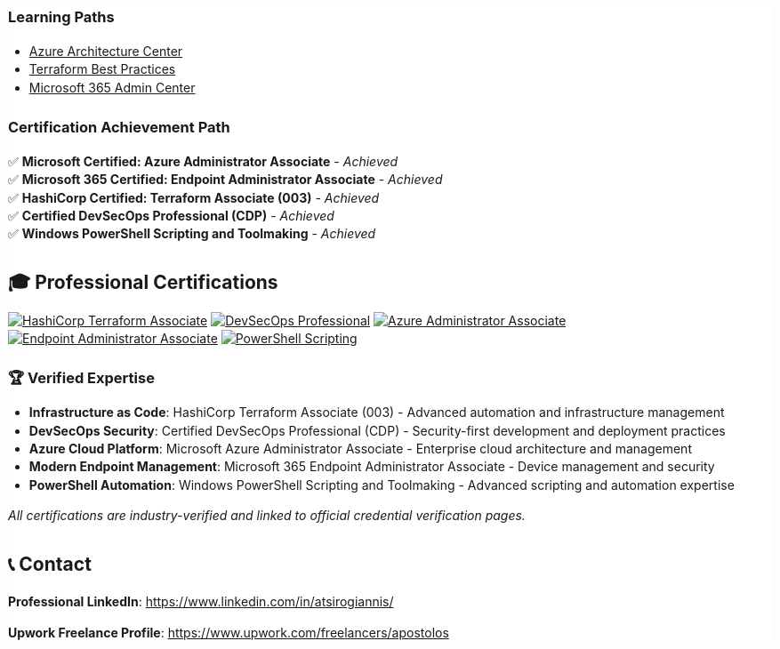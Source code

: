 ### **Learning Paths**
- [Azure Architecture Center](https://docs.microsoft.com/en-us/azure/architecture/)
- [Terraform Best Practices](https://www.terraform.io/docs/cloud/guides/recommended-practices/index.html)
- [Microsoft 365 Admin Center](https://docs.microsoft.com/en-us/microsoft-365/admin/)

### **Certification Achievement Path**
✅ **Microsoft Certified: Azure Administrator Associate** - *Achieved*  
✅ **Microsoft 365 Certified: Endpoint Administrator Associate** - *Achieved*  
✅ **HashiCorp Certified: Terraform Associate (003)** - *Achieved*  
✅ **Certified DevSecOps Professional (CDP)** - *Achieved*  
✅ **Windows PowerShell Scripting and Toolmaking** - *Achieved*

## 🎓 Professional Certifications

[![HashiCorp Terraform Associate](https://img.shields.io/badge/HashiCorp-Terraform_Associate_(003)-7B42BC?style=for-the-badge&logo=terraform&logoColor=white)](https://www.credly.com/badges/5f93d365-c6b9-4278-8181-a91989532877/public_url)
[![DevSecOps Professional](https://img.shields.io/badge/DevSecOps-Professional_(CDP)-FF6B35?style=for-the-badge&logo=security&logoColor=white)](https://www.credly.com/badges/f322669c-3a61-46e4-a051-cd06036063d1/public_url)
[![Azure Administrator Associate](https://img.shields.io/badge/Microsoft-Azure_Administrator_Associate-0078D4?style=for-the-badge&logo=microsoft-azure&logoColor=white)](https://learn.microsoft.com/api/credentials/share/en-us/ApostolosTsirogiannis-7520/4F257AF087C38B5A?sharingId=C6C10B2356A0302D)
[![Endpoint Administrator Associate](https://img.shields.io/badge/Microsoft_365-Endpoint_Administrator_Associate-FF6C37?style=for-the-badge&logo=microsoft&logoColor=white)](https://learn.microsoft.com/api/credentials/share/en-us/ApostolosTsirogiannis-7520/BF32C2483FFED81C?sharingId=C6C10B2356A0302D)
[![PowerShell Scripting](https://img.shields.io/badge/Windows-PowerShell_Scripting_&_Toolmaking-0078D6?style=for-the-badge&logo=powershell&logoColor=white)](https://tinyurl.com/ps-certificate)

### 🏆 Verified Expertise
- **Infrastructure as Code**: HashiCorp Terraform Associate (003) - Advanced automation and infrastructure management
- **DevSecOps Security**: Certified DevSecOps Professional (CDP) - Security-first development and deployment practices
- **Azure Cloud Platform**: Microsoft Azure Administrator Associate - Enterprise cloud architecture and management
- **Modern Endpoint Management**: Microsoft 365 Endpoint Administrator Associate - Device management and security
- **PowerShell Automation**: Windows PowerShell Scripting and Toolmaking - Advanced scripting and automation expertise

*All certifications are industry-verified and linked to official credential verification pages.*

## 📞 Contact

**Professional LinkedIn**: https://www.linkedin.com/in/atsirogiannis/

**Upwork Freelance Profile**: https://www.upwork.com/freelancers/apostolos
